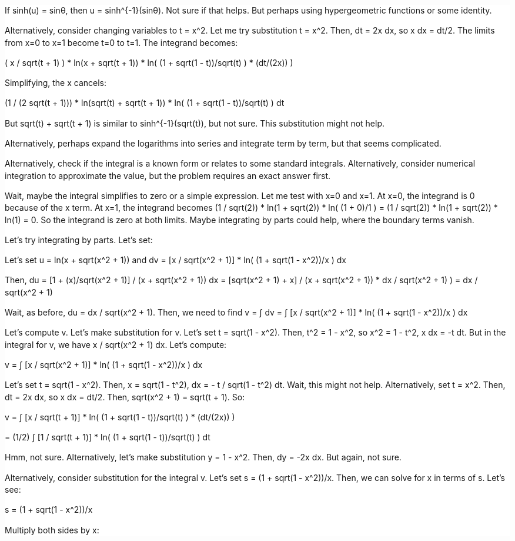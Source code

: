 If sinh(u) = sinθ, then u = sinh^{-1}(sinθ). Not sure if that helps. But perhaps using hypergeometric functions or some identity.

Alternatively, consider changing variables to t = x^2. Let me try substitution t = x^2. Then, dt = 2x dx, so x dx = dt/2. The limits from x=0 to x=1 become t=0 to t=1. The integrand becomes:

( x / sqrt(t + 1) ) * ln(x + sqrt(t + 1)) * ln( (1 + sqrt(1 - t))/sqrt(t) ) * (dt/(2x)) )

Simplifying, the x cancels:

(1 / (2 sqrt(t + 1))) * ln(sqrt(t) + sqrt(t + 1)) * ln( (1 + sqrt(1 - t))/sqrt(t) ) dt

But sqrt(t) + sqrt(t + 1) is similar to sinh^{-1}(sqrt(t)), but not sure. This substitution might not help.

Alternatively, perhaps expand the logarithms into series and integrate term by term, but that seems complicated.

Alternatively, check if the integral is a known form or relates to some standard integrals. Alternatively, consider numerical integration to approximate the value, but the problem requires an exact answer first.

Wait, maybe the integral simplifies to zero or a simple expression. Let me test with x=0 and x=1. At x=0, the integrand is 0 because of the x term. At x=1, the integrand becomes (1 / sqrt(2)) * ln(1 + sqrt(2)) * ln( (1 + 0)/1 ) = (1 / sqrt(2)) * ln(1 + sqrt(2)) * ln(1) = 0. So the integrand is zero at both limits. Maybe integrating by parts could help, where the boundary terms vanish.

Let’s try integrating by parts. Let’s set:

Let’s set u = ln(x + sqrt(x^2 + 1)) and dv = [x / sqrt(x^2 + 1)] * ln( (1 + sqrt(1 - x^2))/x ) dx

Then, du = [1 + (x)/sqrt(x^2 + 1)] / (x + sqrt(x^2 + 1)) dx = [sqrt(x^2 + 1) + x] / (x + sqrt(x^2 + 1)) * dx / sqrt(x^2 + 1) ) = dx / sqrt(x^2 + 1)

Wait, as before, du = dx / sqrt(x^2 + 1). Then, we need to find v = ∫ dv = ∫ [x / sqrt(x^2 + 1)] * ln( (1 + sqrt(1 - x^2))/x ) dx

Let’s compute v. Let’s make substitution for v. Let’s set t = sqrt(1 - x^2). Then, t^2 = 1 - x^2, so x^2 = 1 - t^2, x dx = -t dt. But in the integral for v, we have x / sqrt(x^2 + 1) dx. Let’s compute:

v = ∫ [x / sqrt(x^2 + 1)] * ln( (1 + sqrt(1 - x^2))/x ) dx

Let’s set t = sqrt(1 - x^2). Then, x = sqrt(1 - t^2), dx = - t / sqrt(1 - t^2) dt. Wait, this might not help. Alternatively, set t = x^2. Then, dt = 2x dx, so x dx = dt/2. Then, sqrt(x^2 + 1) = sqrt(t + 1). So:

v = ∫ [x / sqrt(t + 1)] * ln( (1 + sqrt(1 - t))/sqrt(t) ) * (dt/(2x)) )

= (1/2) ∫ [1 / sqrt(t + 1)] * ln( (1 + sqrt(1 - t))/sqrt(t) ) dt

Hmm, not sure. Alternatively, let’s make substitution y = 1 - x^2. Then, dy = -2x dx. But again, not sure.

Alternatively, consider substitution for the integral v. Let’s set s = (1 + sqrt(1 - x^2))/x. Then, we can solve for x in terms of s. Let’s see:

s = (1 + sqrt(1 - x^2))/x

Multiply both sides by x:
